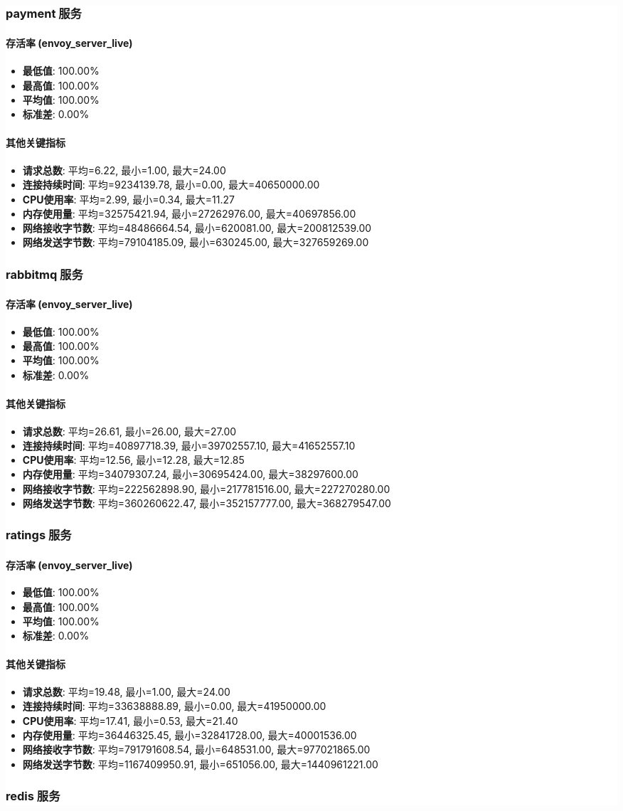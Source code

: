 ### payment 服务

#### 存活率 (envoy_server_live)
- **最低值**: 100.00%
- **最高值**: 100.00%
- **平均值**: 100.00%
- **标准差**: 0.00%

#### 其他关键指标
- **请求总数**: 平均=6.22, 最小=1.00, 最大=24.00
- **连接持续时间**: 平均=9234139.78, 最小=0.00, 最大=40650000.00
- **CPU使用率**: 平均=2.99, 最小=0.34, 最大=11.27
- **内存使用量**: 平均=32575421.94, 最小=27262976.00, 最大=40697856.00
- **网络接收字节数**: 平均=48486664.54, 最小=620081.00, 最大=200812539.00
- **网络发送字节数**: 平均=79104185.09, 最小=630245.00, 最大=327659269.00

### rabbitmq 服务

#### 存活率 (envoy_server_live)
- **最低值**: 100.00%
- **最高值**: 100.00%
- **平均值**: 100.00%
- **标准差**: 0.00%

#### 其他关键指标
- **请求总数**: 平均=26.61, 最小=26.00, 最大=27.00
- **连接持续时间**: 平均=40897718.39, 最小=39702557.10, 最大=41652557.10
- **CPU使用率**: 平均=12.56, 最小=12.28, 最大=12.85
- **内存使用量**: 平均=34079307.24, 最小=30695424.00, 最大=38297600.00
- **网络接收字节数**: 平均=222562898.90, 最小=217781516.00, 最大=227270280.00
- **网络发送字节数**: 平均=360260622.47, 最小=352157777.00, 最大=368279547.00

### ratings 服务

#### 存活率 (envoy_server_live)
- **最低值**: 100.00%
- **最高值**: 100.00%
- **平均值**: 100.00%
- **标准差**: 0.00%

#### 其他关键指标
- **请求总数**: 平均=19.48, 最小=1.00, 最大=24.00
- **连接持续时间**: 平均=33638888.89, 最小=0.00, 最大=41950000.00
- **CPU使用率**: 平均=17.41, 最小=0.53, 最大=21.40
- **内存使用量**: 平均=36446325.45, 最小=32841728.00, 最大=40001536.00
- **网络接收字节数**: 平均=791791608.54, 最小=648531.00, 最大=977021865.00
- **网络发送字节数**: 平均=1167409950.91, 最小=651056.00, 最大=1440961221.00

### redis 服务

